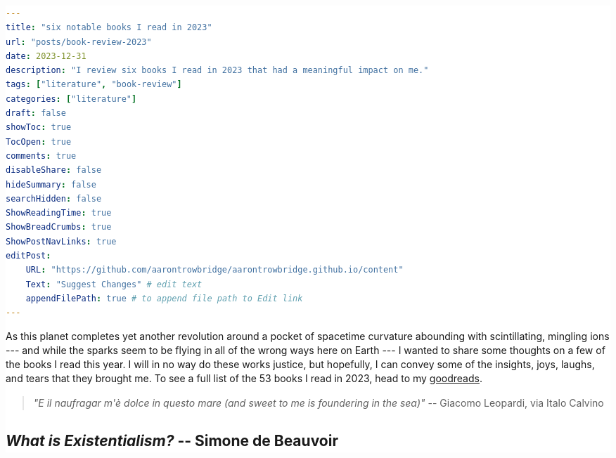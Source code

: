 ```yaml
---
title: "six notable books I read in 2023"
url: "posts/book-review-2023"
date: 2023-12-31
description: "I review six books I read in 2023 that had a meaningful impact on me."
tags: ["literature", "book-review"]
categories: ["literature"]
draft: false 
showToc: true 
TocOpen: true 
comments: true 
disableShare: false
hideSummary: false 
searchHidden: false 
ShowReadingTime: true
ShowBreadCrumbs: true
ShowPostNavLinks: true 
editPost:
    URL: "https://github.com/aarontrowbridge/aarontrowbridge.github.io/content"
    Text: "Suggest Changes" # edit text
    appendFilePath: true # to append file path to Edit link
---
```



As this planet completes yet another revolution around a pocket of spacetime curvature abounding with scintillating, mingling ions --- and while the sparks seem to be flying in all of the wrong ways here on Earth --- I wanted to share some thoughts on a few of the books I read this year. I will in no way do these works justice, but hopefully, I can convey some of the insights, joys, laughs, and tears that they brought me. To see a full list of the 53 books I read in 2023, head to my [goodreads](https://www.goodreads.com/user_challenges/46212581).

> *"E il naufragar m'è dolce in questo mare (and sweet to me is foundering in the sea)"* -- Giacomo Leopardi, via Italo Calvino


## *What is Existentialism?* -- Simone de Beauvoir
